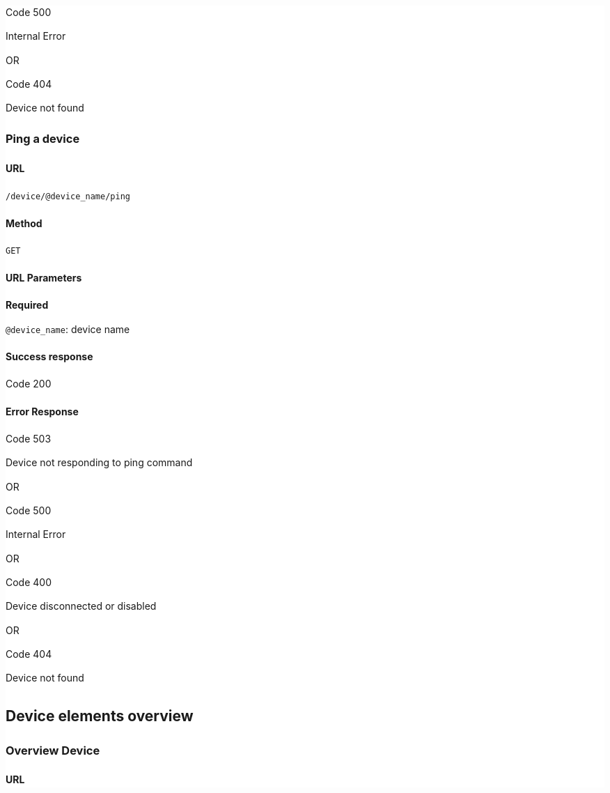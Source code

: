 Code 500

Internal Error

OR

Code 404

Device not found

### Ping a device

#### URL

`/device/@device_name/ping`

#### Method

`GET`

#### URL Parameters

**Required**

`@device_name`: device name

#### Success response

Code 200

#### Error Response

Code 503

Device not responding to ping command

OR

Code 500

Internal Error

OR

Code 400

Device disconnected or disabled

OR

Code 404

Device not found

## Device elements overview

### Overview Device

#### URL
